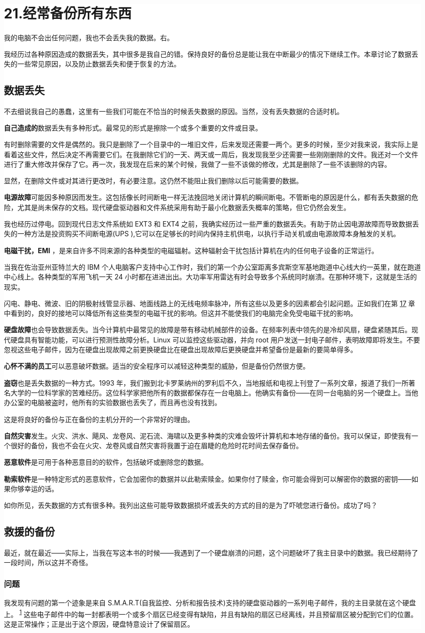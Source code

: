 # 21.经常备份所有东西

我的电脑不会出任何问题，我也不会丢失我的数据。<sarcasm>右</sarcasm>。

我经历过各种原因造成的数据丢失，其中很多是我自己的错。保持良好的备份总是能让我在中断最少的情况下继续工作。本章讨论了数据丢失的一些常见原因，以及防止数据丢失和便于恢复的方法。

## 数据丢失

不去细说我自己的愚蠢，这里有一些我们可能在不恰当的时候丢失数据的原因。当然，没有丢失数据的合适时机。

**自己造成的**数据丢失有多种形式。最常见的形式是擦除一个或多个重要的文件或目录。

有时删除需要的文件是偶然的。我只是删除了一个目录中的一堆旧文件，后来发现还需要一两个。更多的时候，至少对我来说，我实际上是看着这些文件，然后决定不再需要它们。在我删除它们的一天、两天或一周后，我发现我至少还需要一些刚刚删除的文件。我还对一个文件进行了重大修改并保存了它。再一次，我发现在后来的某个时候，我做了一些不该做的修改，尤其是删除了一些不该删除的内容。

显然，在删除文件或对其进行更改时，有必要注意。这仍然不能阻止我们删除以后可能需要的数据。

**电源故障**可能因多种原因而发生。这包括像长时间断电一样无法挽回地关闭计算机的瞬间断电。不管断电的原因是什么，都有丢失数据的危险，尤其是尚未保存的文档。现代硬盘驱动器和文件系统采用有助于最小化数据丢失概率的策略，但它仍然会发生。

我也经历过停电。回到现代日志文件系统如 EXT3 和 EXT4 之前，我确实经历过一些严重的数据丢失。有助于防止因电源故障而导致数据丢失的一种方法是投资购买不间断电源(UPS ),它可以在足够长的时间内保持主机供电，以执行手动关机或由电源故障本身触发的关机。

**电磁干扰，EMI** ，是来自许多不同来源的各种类型的电磁辐射。这种辐射会干扰包括计算机在内的任何电子设备的正常运行。

当我在佐治亚州亚特兰大的 IBM 个人电脑客户支持中心工作时，我们的第一个办公室距离多宾斯空军基地跑道中心线大约一英里，就在跑道中心线上。各种类型的军用飞机一天 24 小时都在进进出出。大功率军用雷达有时会导致多个系统同时崩溃。在那种环境下，这就是生活的现实。

闪电、静电、微波、旧的阴极射线管显示器、地面线路上的无线电频率脉冲，所有这些以及更多的因素都会引起问题。正如我们在第 [17](17.html) 章中看到的，良好的接地可以降低所有这些类型的电磁干扰的影响。但这并不能使我们的电脑完全免受电磁干扰的影响。

**硬盘故障**也会导致数据丢失。当今计算机中最常见的故障是带有移动机械部件的设备。在频率列表中领先的是冷却风扇，硬盘紧随其后。现代硬盘具有智能功能，可以进行预测性故障分析。Linux 可以监控这些驱动器，并向 root 用户发送一封电子邮件，表明故障即将发生。不要忽视这些电子邮件，因为在硬盘出现故障之前更换硬盘比在硬盘出现故障后更换硬盘并希望备份是最新的要简单得多。

**心怀不满的员工**可以恶意破坏数据。适当的安全程序可以减轻这种类型的威胁，但是备份仍然很方便。

**盗窃**也是丢失数据的一种方式。1993 年，我们搬到北卡罗莱纳州的罗利后不久，当地报纸和电视上刊登了一系列文章，报道了我们一所著名大学的一位科学家的苦难经历。这位科学家把他所有的数据都保存在一台电脑上。他确实有备份——在同一台电脑的另一个硬盘上。当他办公室的电脑被盗时，他所有的实验数据也丢失了，而且再也没有找到。

这是将良好的备份与正在备份的主机分开的一个非常好的理由。

**自然灾害**发生。火灾、洪水、飓风、龙卷风、泥石流、海啸以及更多种类的灾难会毁坏计算机和本地存储的备份。我可以保证，即使我有一个很好的备份，我也不会在火灾、龙卷风或自然灾害将我置于迫在眉睫的危险时花时间去保存备份。

**恶意软件**是可用于各种恶意目的的软件，包括破坏或删除您的数据。

**勒索软件**是一种特定形式的恶意软件，它会加密你的数据并以此勒索赎金。如果你付了赎金，你可能会得到可以解密你的数据的密钥——如果你够幸运的话。

如你所见，丢失数据的方式有很多种。我列出这些可能导致数据损坏或丢失的方式的目的是为了吓唬您进行备份。成功了吗？

## 救援的备份

最近，就在最近——实际上，当我在写这本书的时候——我遇到了一个硬盘崩溃的问题，这个问题破坏了我主目录中的数据。我已经期待了一段时间，所以这并不奇怪。

### 问题

我发现有问题的第一个迹象是来自 S.M.A.R.T(自我监控、分析和报告技术)支持的硬盘驱动器的一系列电子邮件，我的主目录就在这个硬盘上。 <sup>[1](#Fn1)</sup> 这些电子邮件中的每一封都表明一个或多个扇区已经变得有缺陷，并且有缺陷的扇区已经离线，并且预留扇区被分配到它们的位置。这是正常操作；正是出于这个原因，硬盘特意设计了保留扇区。

